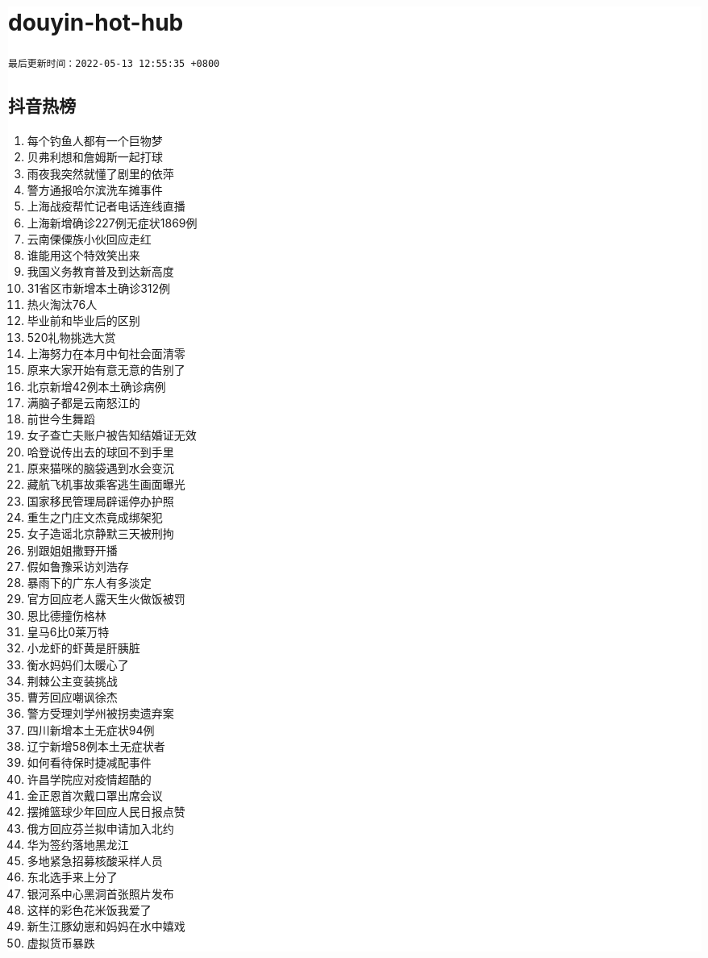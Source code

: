 # douyin-hot-hub

`最后更新时间：2022-05-13 12:55:35 +0800`

## 抖音热榜

1. 每个钓鱼人都有一个巨物梦
1. 贝弗利想和詹姆斯一起打球
1. 雨夜我突然就懂了剧里的依萍
1. 警方通报哈尔滨洗车摊事件
1. 上海战疫帮忙记者电话连线直播
1. 上海新增确诊227例无症状1869例
1. 云南傈僳族小伙回应走红
1. 谁能用这个特效笑出来
1. 我国义务教育普及到达新高度
1. 31省区市新增本土确诊312例
1. 热火淘汰76人
1. 毕业前和毕业后的区别
1. 520礼物挑选大赏
1. 上海努力在本月中旬社会面清零
1. 原来大家开始有意无意的告别了
1. 北京新增42例本土确诊病例
1. 满脑子都是云南怒江的
1. 前世今生舞蹈
1. 女子查亡夫账户被告知结婚证无效
1. 哈登说传出去的球回不到手里
1. 原来猫咪的脑袋遇到水会变沉
1. 藏航飞机事故乘客逃生画面曝光
1. 国家移民管理局辟谣停办护照
1. 重生之门庄文杰竟成绑架犯
1. 女子造谣北京静默三天被刑拘
1. 别跟姐姐撒野开播
1. 假如鲁豫采访刘浩存
1. 暴雨下的广东人有多淡定
1. 官方回应老人露天生火做饭被罚
1. 恩比德撞伤格林
1. 皇马6比0莱万特
1. 小龙虾的虾黄是肝胰脏
1. 衡水妈妈们太暖心了
1. 荆棘公主变装挑战
1. 曹芳回应嘲讽徐杰
1. 警方受理刘学州被拐卖遗弃案
1. 四川新增本土无症状94例
1. 辽宁新增58例本土无症状者
1. 如何看待保时捷减配事件
1. 许昌学院应对疫情超酷的
1. 金正恩首次戴口罩出席会议
1. 摆摊篮球少年回应人民日报点赞
1. 俄方回应芬兰拟申请加入北约
1. 华为签约落地黑龙江
1. 多地紧急招募核酸采样人员
1. 东北选手来上分了
1. 银河系中心黑洞首张照片发布
1. 这样的彩色花米饭我爱了
1. 新生江豚幼崽和妈妈在水中嬉戏
1. 虚拟货币暴跌
